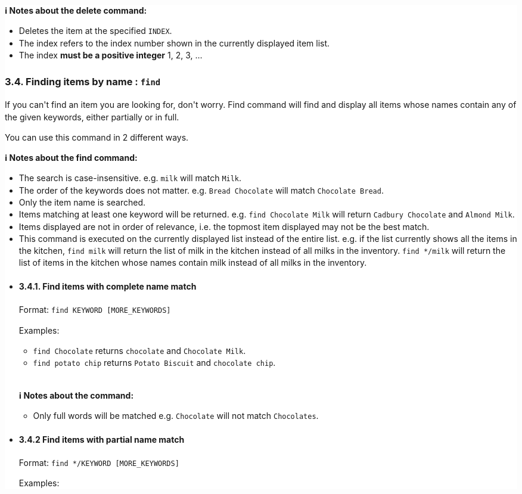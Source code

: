 <div markdown="block" class="alert alert-info">

**:information_source: Notes about the delete command:**

* Deletes the item at the specified `INDEX`.
* The index refers to the index number shown in the currently displayed item list.
* The index **must be a positive integer** 1, 2, 3, …​

</div>

### 3.4. Finding items by name : `find`

If you can't find an item you are looking for, don't worry. Find command will find and display all items whose names
contain any of the given keywords, either partially or in full.

You can use this command in 2 different ways.

<div markdown="block" class="alert alert-info">

**:information_source: Notes about the find command:**

* The search is case-insensitive. e.g. `milk` will match `Milk`.
* The order of the keywords does not matter. e.g. `Bread Chocolate` will match `Chocolate Bread`.
* Only the item name is searched.
* Items matching at least one keyword will be returned. e.g. `find Chocolate Milk` will
  return `Cadbury Chocolate` and `Almond Milk`.
* Items displayed are not in order of relevance, i.e. the topmost item displayed may not be the best match.
* This command is executed on the currently displayed list instead of the entire list.
  e.g. if the list currently shows all the items in the kitchen, `find milk` will return the list
  of milk in the kitchen instead of all milks in the inventory. `find */milk` will return the list
  of items in the kitchen whose names contain milk instead of all milks in the inventory.


</div>

* #### 3.4.1. Find items with complete name match
  
  Format: `find KEYWORD [MORE_KEYWORDS]`

  Examples:
  
    * `find Chocolate` returns `chocolate` and `Chocolate Milk`.
    * `find potato chip` returns `Potato Biscuit` and `chocolate chip`.
      
    <br>
    
  <div markdown="block" class="alert alert-info">

  **:information_source: Notes about the command:**

    * Only full words will be matched e.g. `Chocolate` will not match `Chocolates`.

  </div>

* #### 3.4.2 Find items with partial name match
  
  Format: `find */KEYWORD [MORE_KEYWORDS]`

  Examples:
  